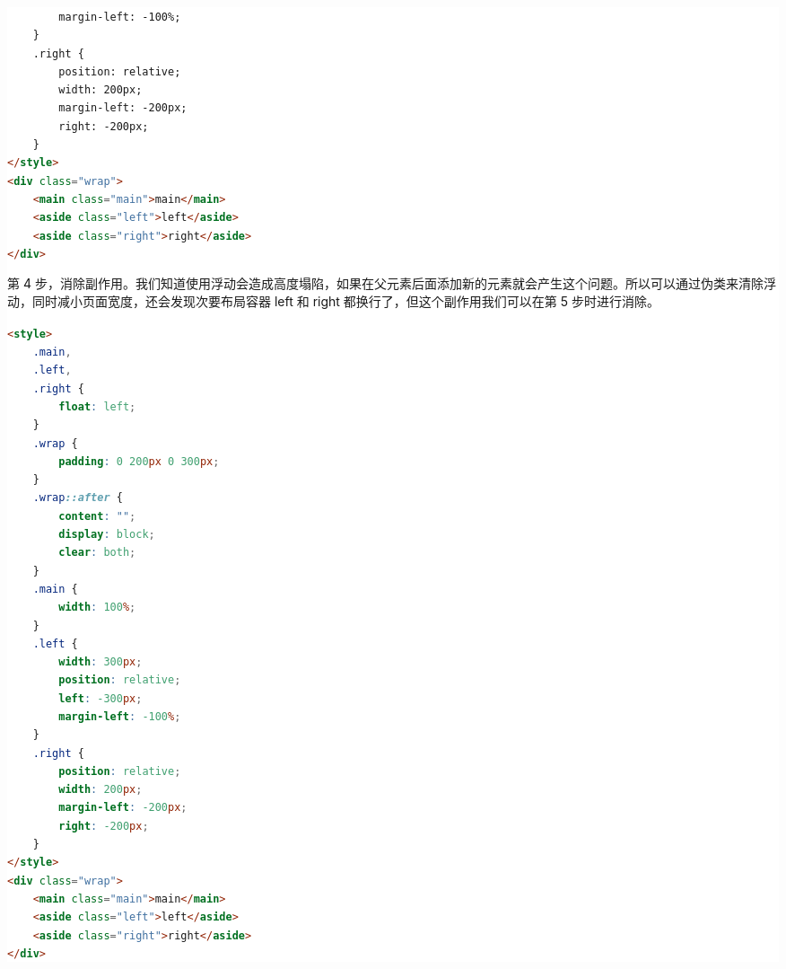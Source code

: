 ```html
		margin-left: -100%;
	}
	.right {
		position: relative;
		width: 200px;
		margin-left: -200px;
		right: -200px;
	}
</style>
<div class="wrap">
	<main class="main">main</main>
	<aside class="left">left</aside>
	<aside class="right">right</aside>
</div>
```

第 4 步，消除副作用。我们知道使用浮动会造成高度塌陷，如果在父元素后面添加新的元素就会产生这个问题。所以可以通过伪类来清除浮动，同时减小页面宽度，还会发现次要布局容器 left 和 right 都换行了，但这个副作用我们可以在第 5 步时进行消除。

```html
<style>
	.main,
	.left,
	.right {
		float: left;
	}
	.wrap {
		padding: 0 200px 0 300px;
	}
	.wrap::after {
		content: "";
		display: block;
		clear: both;
	}
	.main {
		width: 100%;
	}
	.left {
		width: 300px;
		position: relative;
		left: -300px;
		margin-left: -100%;
	}
	.right {
		position: relative;
		width: 200px;
		margin-left: -200px;
		right: -200px;
	}
</style>
<div class="wrap">
	<main class="main">main</main>
	<aside class="left">left</aside>
	<aside class="right">right</aside>
</div>
```
